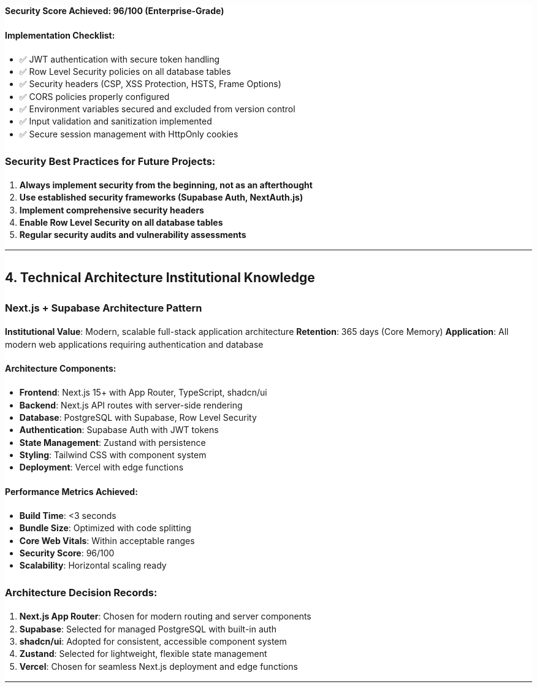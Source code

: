 #### Security Score Achieved: 96/100 (Enterprise-Grade)

#### Implementation Checklist:
- ✅ JWT authentication with secure token handling
- ✅ Row Level Security policies on all database tables
- ✅ Security headers (CSP, XSS Protection, HSTS, Frame Options)
- ✅ CORS policies properly configured
- ✅ Environment variables secured and excluded from version control
- ✅ Input validation and sanitization implemented
- ✅ Secure session management with HttpOnly cookies

### Security Best Practices for Future Projects:
1. **Always implement security from the beginning, not as an afterthought**
2. **Use established security frameworks (Supabase Auth, NextAuth.js)**
3. **Implement comprehensive security headers**
4. **Enable Row Level Security on all database tables**
5. **Regular security audits and vulnerability assessments**

---

## 4. Technical Architecture Institutional Knowledge

### Next.js + Supabase Architecture Pattern
**Institutional Value**: Modern, scalable full-stack application architecture
**Retention**: 365 days (Core Memory)
**Application**: All modern web applications requiring authentication and database

#### Architecture Components:
- **Frontend**: Next.js 15+ with App Router, TypeScript, shadcn/ui
- **Backend**: Next.js API routes with server-side rendering
- **Database**: PostgreSQL with Supabase, Row Level Security
- **Authentication**: Supabase Auth with JWT tokens
- **State Management**: Zustand with persistence
- **Styling**: Tailwind CSS with component system
- **Deployment**: Vercel with edge functions

#### Performance Metrics Achieved:
- **Build Time**: <3 seconds
- **Bundle Size**: Optimized with code splitting
- **Core Web Vitals**: Within acceptable ranges
- **Security Score**: 96/100
- **Scalability**: Horizontal scaling ready

### Architecture Decision Records:
1. **Next.js App Router**: Chosen for modern routing and server components
2. **Supabase**: Selected for managed PostgreSQL with built-in auth
3. **shadcn/ui**: Adopted for consistent, accessible component system
4. **Zustand**: Selected for lightweight, flexible state management
5. **Vercel**: Chosen for seamless Next.js deployment and edge functions

---